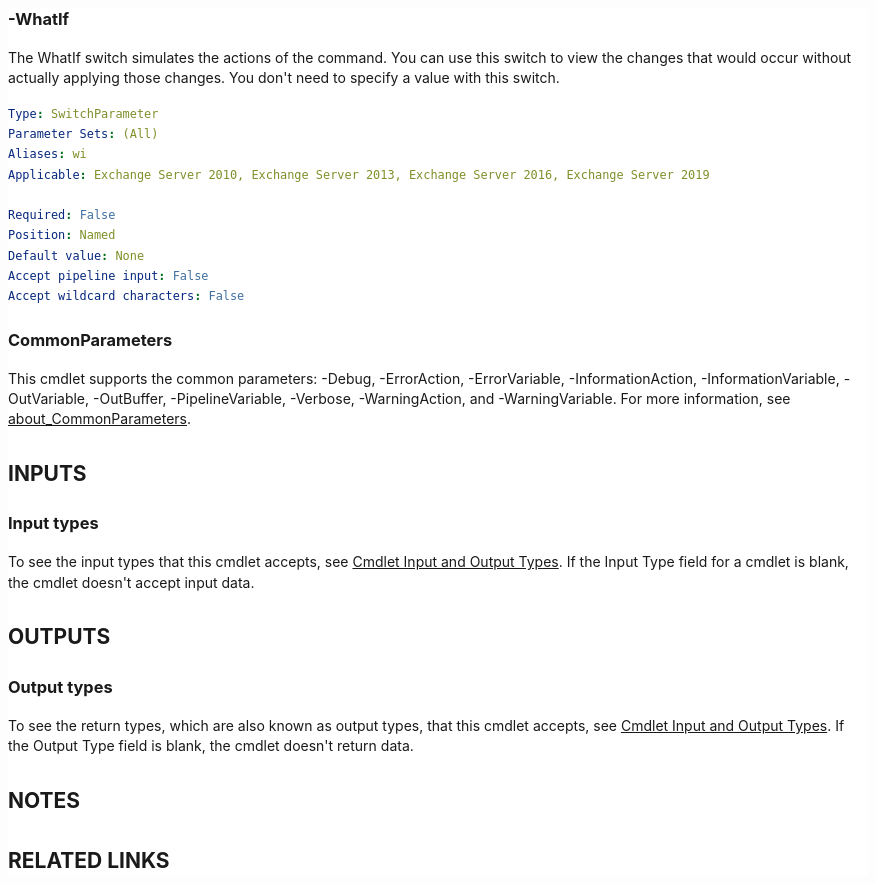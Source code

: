 ### -WhatIf
The WhatIf switch simulates the actions of the command. You can use this switch to view the changes that would occur without actually applying those changes. You don't need to specify a value with this switch.

```yaml
Type: SwitchParameter
Parameter Sets: (All)
Aliases: wi
Applicable: Exchange Server 2010, Exchange Server 2013, Exchange Server 2016, Exchange Server 2019

Required: False
Position: Named
Default value: None
Accept pipeline input: False
Accept wildcard characters: False
```

### CommonParameters
This cmdlet supports the common parameters: -Debug, -ErrorAction, -ErrorVariable, -InformationAction, -InformationVariable, -OutVariable, -OutBuffer, -PipelineVariable, -Verbose, -WarningAction, and -WarningVariable. For more information, see [about_CommonParameters](https://go.microsoft.com/fwlink/p/?LinkID=113216).

## INPUTS

### Input types
To see the input types that this cmdlet accepts, see [Cmdlet Input and Output Types](https://go.microsoft.com/fwlink/p/?LinkId=616387). If the Input Type field for a cmdlet is blank, the cmdlet doesn't accept input data.

## OUTPUTS

### Output types
To see the return types, which are also known as output types, that this cmdlet accepts, see [Cmdlet Input and Output Types](https://go.microsoft.com/fwlink/p/?LinkId=616387). If the Output Type field is blank, the cmdlet doesn't return data.

## NOTES

## RELATED LINKS
